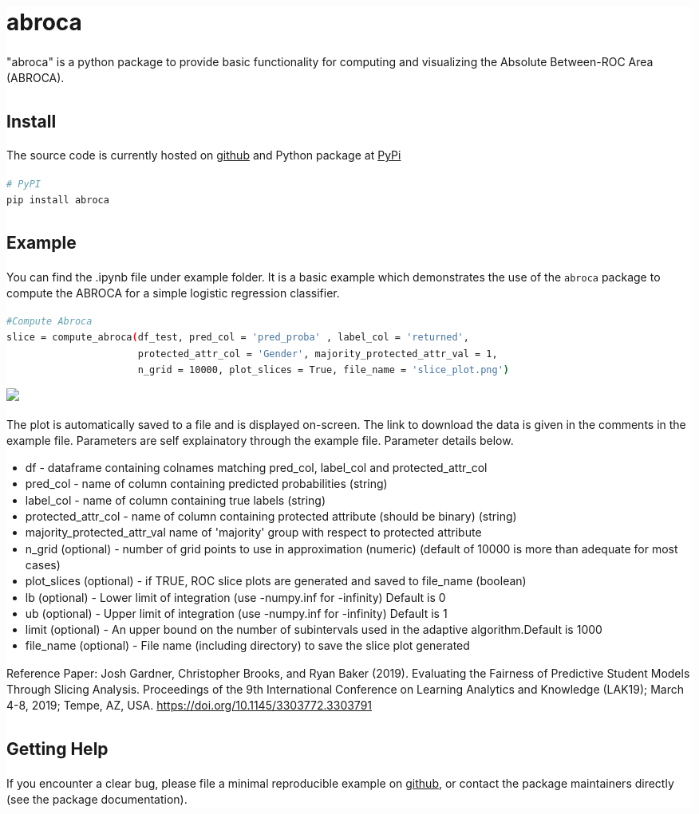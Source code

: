 # abroca
"abroca" is a python package to provide basic functionality for computing and visualizing the Absolute Between-ROC Area (ABROCA).

## Install

The source code is currently hosted on [github](https://github.com/VaibhavKaushik3220/abroca) and Python package at [PyPi](https://pypi.org/project/abroca/)

```sh
# PyPI
pip install abroca
```

## Example

You can find the .ipynb file under example folder. It is a basic example which demonstrates the use of the `abroca` package to compute the ABROCA for a simple logistic regression classifier.

```sh
#Compute Abroca
slice = compute_abroca(df_test, pred_col = 'pred_proba' , label_col = 'returned',         
                       protected_attr_col = 'Gender', majority_protected_attr_val = 1,   
                       n_grid = 10000, plot_slices = True, file_name = 'slice_plot.png')
```
<img src="https://github.com/VaibhavKaushik3220/abroca/blob/main/example/slice_plot.png" width="100%"/>

The plot is automatically saved to a file and is displayed on-screen. The link to download the data is given in the comments in the example file. Parameters are self explainatory through the example file. Parameter details below. 

* df - dataframe containing colnames matching pred_col, label_col and protected_attr_col
* pred_col - name of column containing predicted probabilities (string)
* label_col - name of column containing true labels (string)
* protected_attr_col - name of column containing protected attribute (should be binary) (string)
* majority_protected_attr_val name of 'majority' group with respect to protected attribute
* n_grid (optional) - number of grid points to use in approximation (numeric) (default of 10000 is more than adequate for most cases)
* plot_slices (optional) - if TRUE, ROC slice plots are generated and saved to file_name (boolean)
* lb (optional) - Lower limit of integration (use -numpy.inf for -infinity) Default is 0
* ub (optional) - Upper limit of integration (use -numpy.inf for -infinity) Default is 1
* limit (optional) - An upper bound on the number of subintervals used in the adaptive algorithm.Default is 1000
* file_name (optional) - File name (including directory) to save the slice plot generated

Reference Paper: 
Josh Gardner, Christopher Brooks, and Ryan Baker (2019). Evaluating the
Fairness of Predictive Student Models Through Slicing Analysis.
Proceedings of the 9th International Conference on Learning Analytics
and Knowledge (LAK19); March 4-8, 2019; Tempe, AZ, USA.
<https://doi.org/10.1145/3303772.3303791>

## Getting Help

If you encounter a clear bug, please file a minimal reproducible example on [github](https://github.com/VaibhavKaushik3220/abroca/issues), or contact the package maintainers directly (see the package documentation).